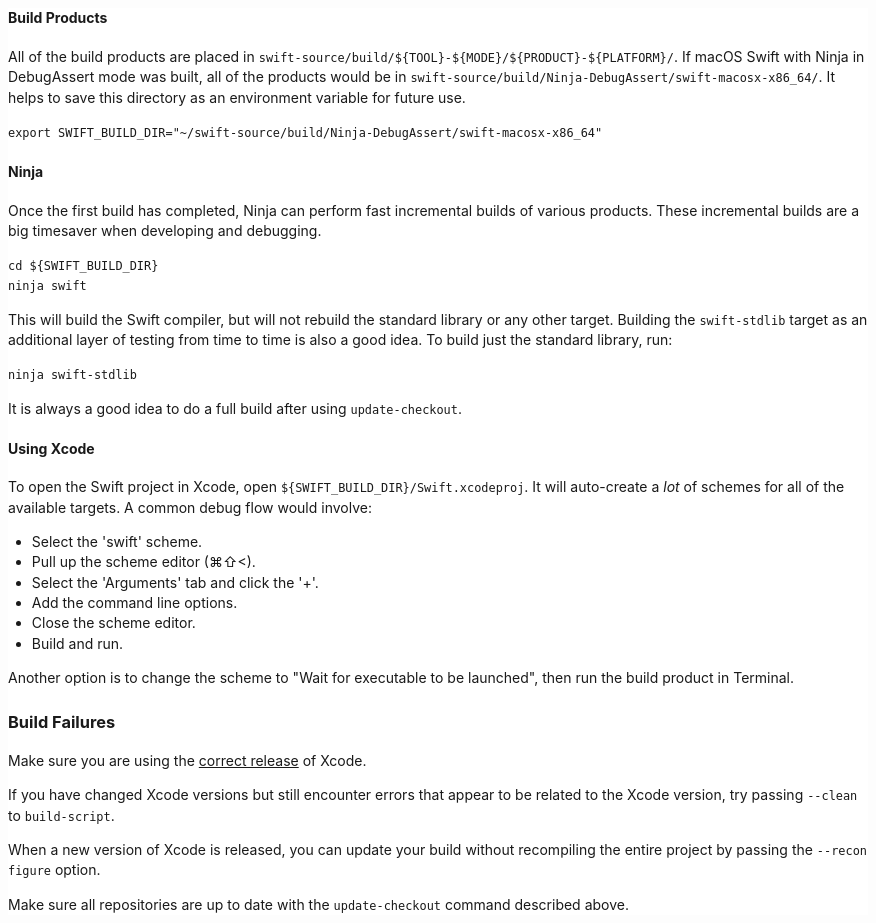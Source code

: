 #### Build Products

All of the build products are placed in `swift-source/build/${TOOL}-${MODE}/${PRODUCT}-${PLATFORM}/`.
If macOS Swift with Ninja in DebugAssert mode was built, all of the products
would be in `swift-source/build/Ninja-DebugAssert/swift-macosx-x86_64/`. It
helps to save this directory as an environment variable for future use.

    export SWIFT_BUILD_DIR="~/swift-source/build/Ninja-DebugAssert/swift-macosx-x86_64"

#### Ninja

Once the first build has completed, Ninja can perform fast incremental builds of
various products. These incremental builds are a big timesaver when developing
and debugging.

    cd ${SWIFT_BUILD_DIR}
    ninja swift

This will build the Swift compiler, but will not rebuild the standard library or
any other target. Building the `swift-stdlib` target as an additional layer of
testing from time to time is also a good idea. To build just the standard
library, run:

    ninja swift-stdlib

It is always a good idea to do a full build after using `update-checkout`.

#### Using Xcode

To open the Swift project in Xcode, open `${SWIFT_BUILD_DIR}/Swift.xcodeproj`.
It will auto-create a *lot* of schemes for all of the available targets. A
common debug flow would involve:

 - Select the 'swift' scheme.
 - Pull up the scheme editor (⌘⇧<).
 - Select the 'Arguments' tab and click the '+'.
 - Add the command line options.
 - Close the scheme editor.
 - Build and run.

Another option is to change the scheme to "Wait for executable to be launched",
then run the build product in Terminal.

### Build Failures

Make sure you are using the [correct release](#macos) of Xcode.

If you have changed Xcode versions but still encounter errors that appear to
be related to the Xcode version, try passing `--clean` to `build-script`.

When a new version of Xcode is released, you can update your build without
recompiling the entire project by passing the `--reconfigure` option.

Make sure all repositories are up to date with the `update-checkout` command
described above.
